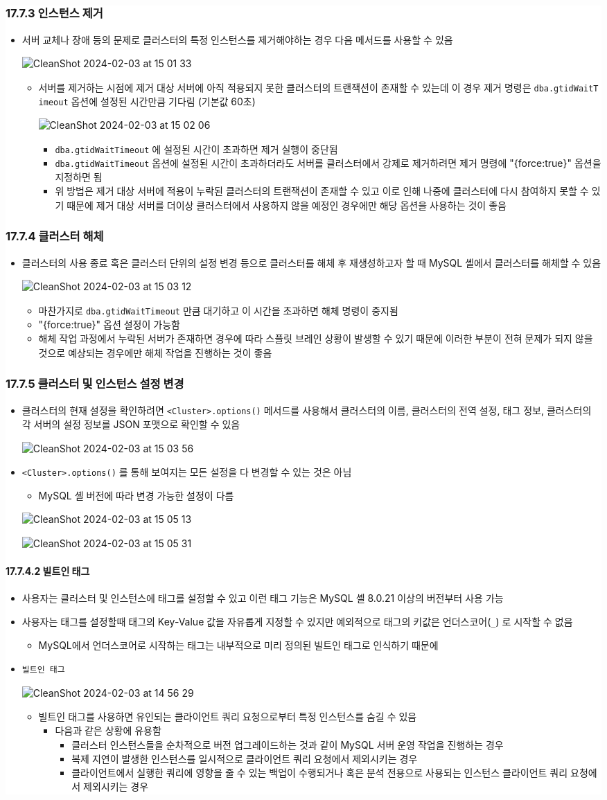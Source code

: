 ### 17.7.3 인스턴스 제거
- 서버 교체나 장애 등의 문제로 클러스터의 특정 인스턴스를 제거해야하는 경우 다음 메서드를 사용할 수 있음

  ![CleanShot 2024-02-03 at 15 01 33](https://github.com/Deep-Dive-Study/real-my-sql2/assets/99165624/986be612-2f5e-4c6c-a9cf-e19e1c5a02d3)

  - 서버를 제거하는 시점에 제거 대상 서버에 아직 적용되지 못한 클러스터의 트랜잭션이 존재할 수 있는데 이 경우 제거 명령은 `dba.gtidWaitTimeout` 옵션에 설정된 시간만큼 기다림 (기본값 60초)

    ![CleanShot 2024-02-03 at 15 02 06](https://github.com/Deep-Dive-Study/real-my-sql2/assets/99165624/ea36e736-57c9-4a18-8416-6832fc4a84fe)
    
    - `dba.gtidWaitTimeout` 에 설정된 시간이 초과하면 제거 실행이 중단됨
    - `dba.gtidWaitTimeout` 옵션에 설정된 시간이 초과하더라도 서버를 클러스터에서 강제로 제거하려면 제거 명령에 "{force:true}" 옵션을 지정하면 됨
    - 위 방법은 제거 대상 서버에 적용이 누락된 클러스터의 트랜잭션이 존재할 수 있고 이로 인해 나중에 클러스터에 다시 참여하지 못할 수 있기 때문에 제거 대상 서버를 더이상 클러스터에서 사용하지 않을 예정인 경우에만 해당 옵션을 사용하는 것이 좋음

### 17.7.4 클러스터 해체
- 클러스터의 사용 종료 혹은 클러스터 단위의 설정 변경 등으로 클러스터를 해체 후 재생성하고자 할 때 MySQL 셸에서 클러스터를 해체할 수 있음

  ![CleanShot 2024-02-03 at 15 03 12](https://github.com/Deep-Dive-Study/real-my-sql2/assets/99165624/538b38ee-9098-4e2d-8c3b-75b65d926257)

  - 마찬가지로 `dba.gtidWaitTimeout` 만큼 대기하고 이 시간을 초과하면 해체 명령이 중지됨
  - "{force:true}" 옵션 설정이 가능함
  - 해체 작업 과정에서 누락된 서버가 존재하면 경우에 따라 스플릿 브레인 상황이 발생할 수 있기 때문에 이러한 부분이 전혀 문제가 되지 않을 것으로 예상되는 경우에만 해체 작업을 진행하는 것이 좋음

### 17.7.5 클러스터 및 인스턴스 설정 변경
- 클러스터의 현재 설정을 확인하려면 `<Cluster>.options()` 메서드를 사용해서 클러스터의 이름, 클러스터의 전역 설정, 태그 정보, 클러스터의 각 서버의 설정 정보를 JSON 포맷으로 확인할 수 있음

  ![CleanShot 2024-02-03 at 15 03 56](https://github.com/Deep-Dive-Study/real-my-sql2/assets/99165624/bb742848-1e3b-4281-a013-2e624c3de656)

- `<Cluster>.options()` 를 통해 보여지는 모든 설정을 다 변경할 수 있는 것은 아님
  - MySQL 셸 버전에 따라 변경 가능한 설정이 다름 
  
  ![CleanShot 2024-02-03 at 15 05 13](https://github.com/Deep-Dive-Study/real-my-sql2/assets/99165624/2c2a2729-0fbb-4bda-be9b-3e409282a418)
  
  ![CleanShot 2024-02-03 at 15 05 31](https://github.com/Deep-Dive-Study/real-my-sql2/assets/99165624/0c70d705-f892-477c-8ec0-1e2d3703e54f)

#### 17.7.4.2 빌트인 태그
- 사용자는 클러스터 및 인스턴스에 태그를 설정할 수 있고 이런 태그 기능은 MySQL 셸 8.0.21 이상의 버전부터 사용 가능
- 사용자는 태그를 설정할때 태그의 Key-Value 값을 자유롭게 지정할 수 있지만 예외적으로 태그의 키값은 언더스코어(`_`) 로 시작할 수 없음
  - MySQL에서 언더스코어로 시작하는 태그는 내부적으로 미리 정의된 빌트인 태그로 인식하기 때문에

- `빌트인 태그`

  ![CleanShot 2024-02-03 at 14 56 29](https://github.com/Deep-Dive-Study/real-my-sql2/assets/99165624/be417cdb-ad95-45f8-8f9c-4d69d7cf98ed)

  - 빌트인 태그를 사용하면 유인되는 클라이언트 쿼리 요청으로부터 특정 인스턴스를 숨길 수 있음
    - 다음과 같은 상황에 유용함
      - 클러스터 인스턴스들을 순차적으로 버전 업그레이드하는 것과 같이 MySQL 서버 운영 작업을 진행하는 경우
      - 복제 지연이 발생한 인스턴스를 일시적으로 클라이언트 쿼리 요청에서 제외시키는 경우
      - 클라이언트에서 실행한 쿼리에 영향을 줄 수 있는 백업이 수행되거나 혹은 분석 전용으로 사용되는 인스턴스 클라이언트 쿼리 요청에서 제외시키는 경우
